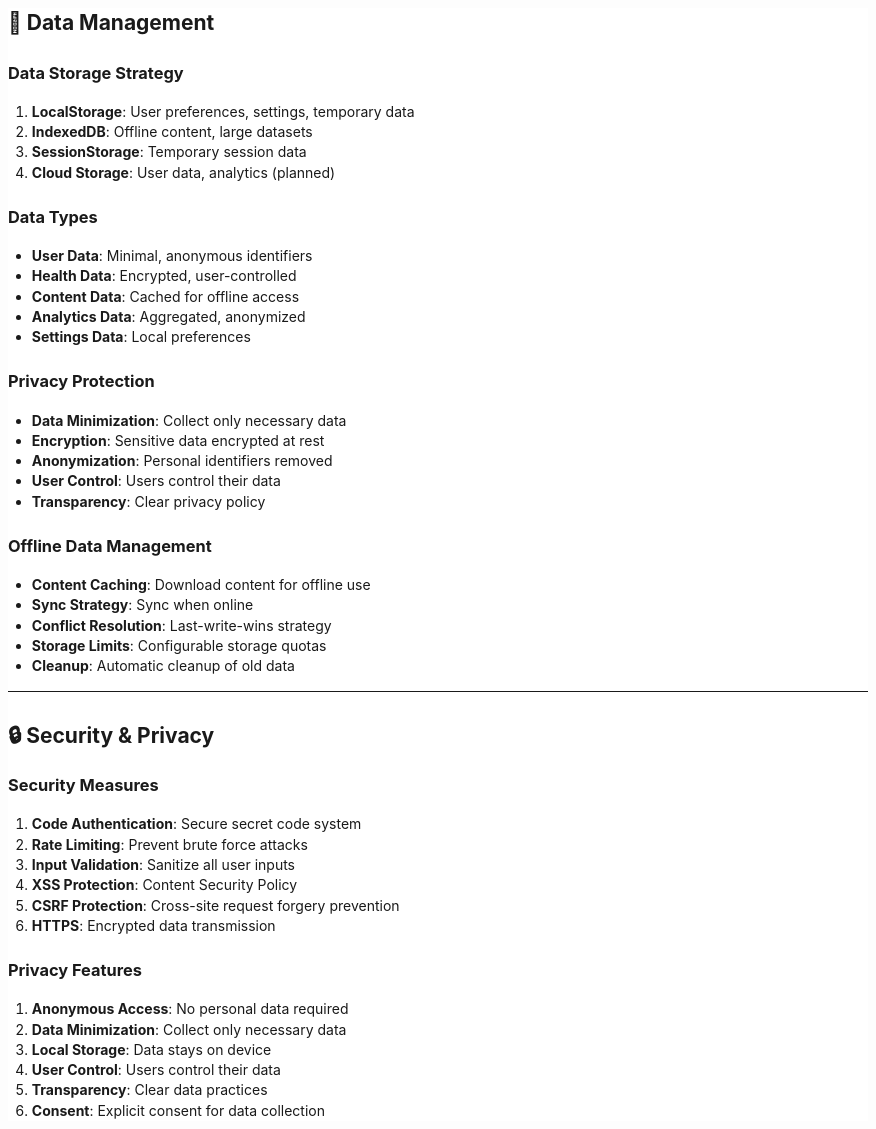## 💾 Data Management

### Data Storage Strategy
1. **LocalStorage**: User preferences, settings, temporary data
2. **IndexedDB**: Offline content, large datasets
3. **SessionStorage**: Temporary session data
4. **Cloud Storage**: User data, analytics (planned)

### Data Types
- **User Data**: Minimal, anonymous identifiers
- **Health Data**: Encrypted, user-controlled
- **Content Data**: Cached for offline access
- **Analytics Data**: Aggregated, anonymized
- **Settings Data**: Local preferences

### Privacy Protection
- **Data Minimization**: Collect only necessary data
- **Encryption**: Sensitive data encrypted at rest
- **Anonymization**: Personal identifiers removed
- **User Control**: Users control their data
- **Transparency**: Clear privacy policy

### Offline Data Management
- **Content Caching**: Download content for offline use
- **Sync Strategy**: Sync when online
- **Conflict Resolution**: Last-write-wins strategy
- **Storage Limits**: Configurable storage quotas
- **Cleanup**: Automatic cleanup of old data

---

## 🔒 Security & Privacy

### Security Measures
1. **Code Authentication**: Secure secret code system
2. **Rate Limiting**: Prevent brute force attacks
3. **Input Validation**: Sanitize all user inputs
4. **XSS Protection**: Content Security Policy
5. **CSRF Protection**: Cross-site request forgery prevention
6. **HTTPS**: Encrypted data transmission

### Privacy Features
1. **Anonymous Access**: No personal data required
2. **Data Minimization**: Collect only necessary data
3. **Local Storage**: Data stays on device
4. **User Control**: Users control their data
5. **Transparency**: Clear data practices
6. **Consent**: Explicit consent for data collection
